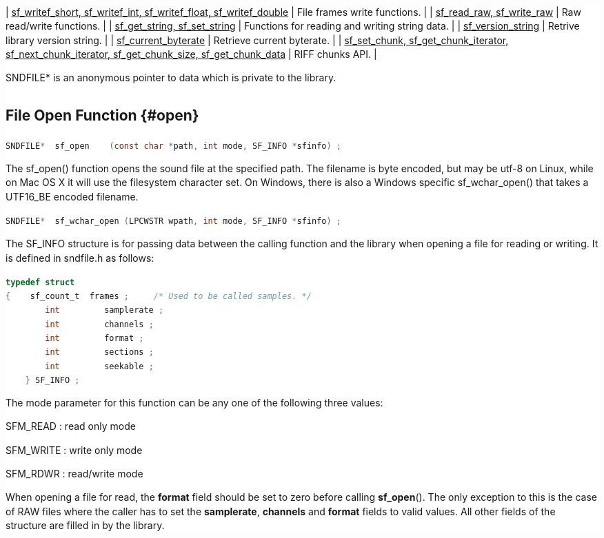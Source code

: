 | [sf_writef_short, sf_writef_int, sf_writef_float, sf_writef_double](#writef)                                | File frames write functions.                   |
| [sf_read_raw, sf_write_raw](#raw)                                                                           | Raw read/write functions.                      |
| [sf_get_string, sf_set_string](#string)                                                                     | Functions for reading and writing string data. |
| [sf_version_string](#version_string)                                                                        | Retrive library version string.                |
| [sf_current_byterate](#current_byterate)                                                                    | Retrieve current byterate.                     |
| [sf_set_chunk, sf_get_chunk_iterator, sf_next_chunk_iterator, sf_get_chunk_size, sf_get_chunk_data](#chunk) | RIFF chunks API.                               |

SNDFILE* is an anonymous pointer to data which is private to the library.

## File Open Function {#open}

```c
SNDFILE*  sf_open    (const char *path, int mode, SF_INFO *sfinfo) ;
```

The sf_open() function opens the sound file at the specified path. The filename is byte encoded, but may be utf-8 on
Linux, while on Mac OS X it will use the filesystem character set. On Windows, there is also a Windows specific
sf_wchar_open() that takes a UTF16_BE encoded filename.

```c
SNDFILE*  sf_wchar_open (LPCWSTR wpath, int mode, SF_INFO *sfinfo) ;
```

The SF_INFO structure is for passing data between the calling function and the library when opening a file for reading
or writing. It is defined in sndfile.h as follows:

```c
typedef struct
{    sf_count_t  frames ;     /* Used to be called samples. */
        int         samplerate ;
        int         channels ;
        int         format ;
        int         sections ;
        int         seekable ;
    } SF_INFO ;
```

The mode parameter for this function can be any one of the following three values:

SFM_READ
: read only mode

SFM_WRITE
: write only mode

SFM_RDWR
: read/write mode

When opening a file for read, the **format** field should be set to zero before
calling **sf_open**(). The only exception to this is the case of RAW files where
the caller has to set the **samplerate**, **channels** and **format** fields to
valid values. All other fields of the structure are filled in by the library.
